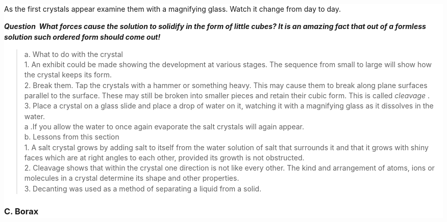  <p>
  As the first crystals appear examine them with a magnifying glass. Watch it change from day to day.
 </p>
<p>
  <b>
   <i>
    Question  What forces cause the solution to solidify in the form of little cubes? It is an amazing fact that out of a formless solution such ordered form should come out!
   </i>
  </b>
  <br/>
 </p>
 <blockquote>
  <dl>
   <dt>
    <span class="indent">
    </span>
    a. What to do with the crystal
    <dt>
     1. An exhibit could be made showing the development at various stages. The sequence from small to large will show how the crystal keeps its form.
     <dt>
      2. Break them. Tap the crystals with a hammer or something heavy. This may cause them to break along plane surfaces parallel to the surface. These may still be broken into smaller pieces and retain their cubic form. This is called
      <i>
       cleavage
      </i>
      .
      <dt>
       3. Place a crystal on a glass slide and place a drop of water on it, watching it with a magnifying glass as it dissolves in the water.
       <dt>
        <span class="indent">
        </span>
        a .If you allow the water to once again evaporate the salt crystals will again appear.
        <dt>
         <span class="indent">
         </span>
         b. Lessons from this section
         <dt>
          1. A salt crystal grows by adding salt to itself from the water solution of salt that surrounds it and that it grows with shiny faces which are at right angles to each other, provided its growth is not obstructed.
          <dt>
           2. Cleavage shows that within the crystal one direction is not like every other. The kind and arrangement of atoms, ions or molecules in a crystal determine its shape and other properties.
           <dt>
            3. Decanting was used as a method of separating a liquid from a solid.
           </dt>
          </dt>
         </dt>
        </dt>
       </dt>
      </dt>
     </dt>
    </dt>
   </dt>
  </dl>
 </blockquote>
 <h3>
  C. Borax
 </h3>